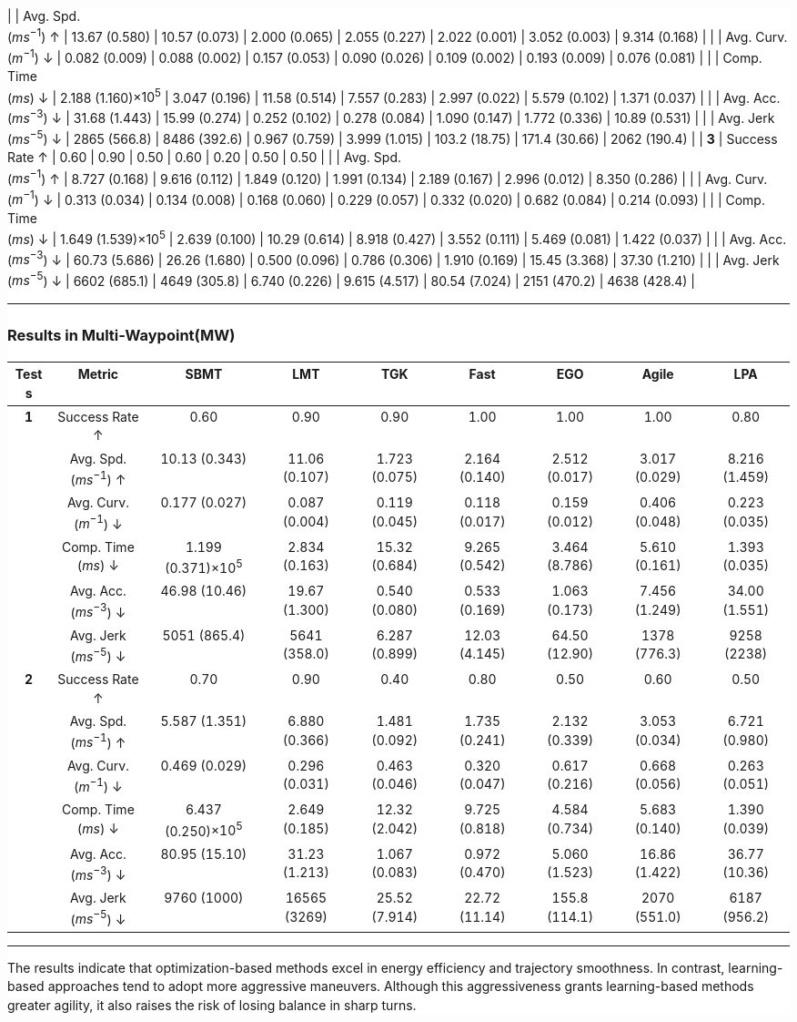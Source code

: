 |  | Avg. Spd.<br>($ms^{-1}$) $\uparrow$ | 13.67 (0.580) | 10.57 (0.073) | 2.000 (0.065) | 2.055 (0.227) | 2.022 (0.001) | 3.052 (0.003) | 9.314 (0.168) |
|  | Avg. Curv.<br>($m^{-1}$) $\downarrow$ | 0.082 (0.009) | 0.088 (0.002) | 0.157 (0.053) | 0.090 (0.026) | 0.109 (0.002) | 0.193 (0.009) | 0.076 (0.081) |
|  | Comp. Time<br>($ms$) $\downarrow$ | 2.188 (1.160)$\times 10^{5}$ | 3.047 (0.196) | 11.58 (0.514) | 7.557 (0.283) | 2.997 (0.022) | 5.579 (0.102) | 1.371 (0.037) |
|  | Avg. Acc.<br>($ms^{-3}$) $\downarrow$ | 31.68 (1.443) | 15.99 (0.274) | 0.252 (0.102) | 0.278 (0.084) | 1.090 (0.147) | 1.772 (0.336) | 10.89 (0.531) |
|  | Avg. Jerk<br>($ms^{-5}$) $\downarrow$ | 2865 (566.8) | 8486 (392.6) | 0.967 (0.759) | 3.999 (1.015) | 103.2 (18.75) | 171.4 (30.66) | 2062 (190.4) |
| **3** | Success Rate $\uparrow$ | 0.60 | 0.90 | 0.50 | 0.60 | 0.20 | 0.50 | 0.50 |
|  | Avg. Spd.<br>($ms^{-1}$) $\uparrow$ | 8.727 (0.168) | 9.616 (0.112) | 1.849 (0.120) | 1.991 (0.134) | 2.189 (0.167) | 2.996 (0.012) | 8.350 (0.286) |
|  | Avg. Curv.<br>($m^{-1}$) $\downarrow$ | 0.313 (0.034) | 0.134 (0.008) | 0.168 (0.060) | 0.229 (0.057) | 0.332 (0.020) | 0.682 (0.084) | 0.214 (0.093) |
|  | Comp. Time<br>($ms$) $\downarrow$ | 1.649 (1.539)$\times 10^{5}$ | 2.639 (0.100) | 10.29 (0.614) | 8.918 (0.427) | 3.552 (0.111) | 5.469 (0.081) | 1.422 (0.037) |
|  | Avg. Acc.<br>($ms^{-3}$) $\downarrow$ | 60.73 (5.686) | 26.26 (1.680) | 0.500 (0.096) | 0.786 (0.306) | 1.910 (0.169) | 15.45 (3.368) | 37.30 (1.210) |
|  | Avg. Jerk<br>($ms^{-5}$) $\downarrow$ | 6602 (685.1) | 4649 (305.8) | 6.740 (0.226) | 9.615 (4.517) | 80.54 (7.024) | 2151 (470.2) | 4638 (428.4) |

---

### Results in Multi-Waypoint(MW)

| **Tests** | **Metric** | SBMT | LMT | TGK | Fast | EGO | Agile | LPA |
|:---:|:---:|:---:|:---:|:---:|:---:|:---:|:---:|:---:|
| **1** | Success Rate $\uparrow$ | 0.60 | 0.90 | 0.90 | 1.00 | 1.00 | 1.00 | 0.80 |
|  | Avg. Spd.<br>($ms^{-1}$) $\uparrow$ | 10.13 (0.343) | 11.06 (0.107) | 1.723 (0.075) | 2.164 (0.140) | 2.512 (0.017) | 3.017 (0.029) | 8.216 (1.459) |
|  | Avg. Curv.<br>($m^{-1}$) $\downarrow$ | 0.177 (0.027) | 0.087 (0.004) | 0.119 (0.045) | 0.118 (0.017) | 0.159 (0.012) | 0.406 (0.048) | 0.223 (0.035) |
|  | Comp. Time<br>($ms$) $\downarrow$ | 1.199 (0.371)$\times 10^{5}$ | 2.834 (0.163) | 15.32 (0.684) | 9.265 (0.542) | 3.464 (8.786) | 5.610 (0.161) | 1.393 (0.035) |
|  | Avg. Acc.<br>($ms^{-3}$) $\downarrow$ | 46.98 (10.46) | 19.67 (1.300) | 0.540 (0.080) | 0.533 (0.169) | 1.063 (0.173) | 7.456 (1.249) | 34.00 (1.551) |
|  | Avg. Jerk<br>($ms^{-5}$) $\downarrow$ | 5051 (865.4) | 5641 (358.0) | 6.287 (0.899) | 12.03 (4.145) | 64.50 (12.90) | 1378 (776.3) | 9258 (2238) |
| **2** | Success Rate $\uparrow$ | 0.70 | 0.90 | 0.40 | 0.80 | 0.50 | 0.60 | 0.50 |
|  | Avg. Spd.<br>($ms^{-1}$) $\uparrow$ | 5.587 (1.351) | 6.880 (0.366) | 1.481 (0.092) | 1.735 (0.241) | 2.132 (0.339) | 3.053 (0.034) | 6.721 (0.980) |
|  | Avg. Curv.<br>($m^{-1}$) $\downarrow$ | 0.469 (0.029) | 0.296 (0.031) | 0.463 (0.046) | 0.320 (0.047) | 0.617 (0.216) | 0.668 (0.056) | 0.263 (0.051) |
|  | Comp. Time<br>($ms$) $\downarrow$ | 6.437 (0.250)$\times 10^{5}$ | 2.649 (0.185) | 12.32 (2.042) | 9.725 (0.818) | 4.584 (0.734) | 5.683 (0.140) | 1.390 (0.039) |
|  | Avg. Acc.<br>($ms^{-3}$) $\downarrow$ | 80.95 (15.10) | 31.23 (1.213) | 1.067 (0.083) | 0.972 (0.470) | 5.060 (1.523) | 16.86 (1.422) | 36.77 (10.36) |
|  | Avg. Jerk<br>($ms^{-5}$) $\downarrow$ | 9760 (1000) | 16565 (3269) | 25.52 (7.914) | 22.72 (11.14) | 155.8 (114.1) | 2070 (551.0) | 6187 (956.2) |

---

The results indicate that optimization-based methods excel in energy efficiency and trajectory smoothness. In contrast, learning-based approaches tend to adopt more aggressive maneuvers. Although this aggressiveness grants learning-based methods greater agility, it also raises the risk of losing balance in sharp turns.
